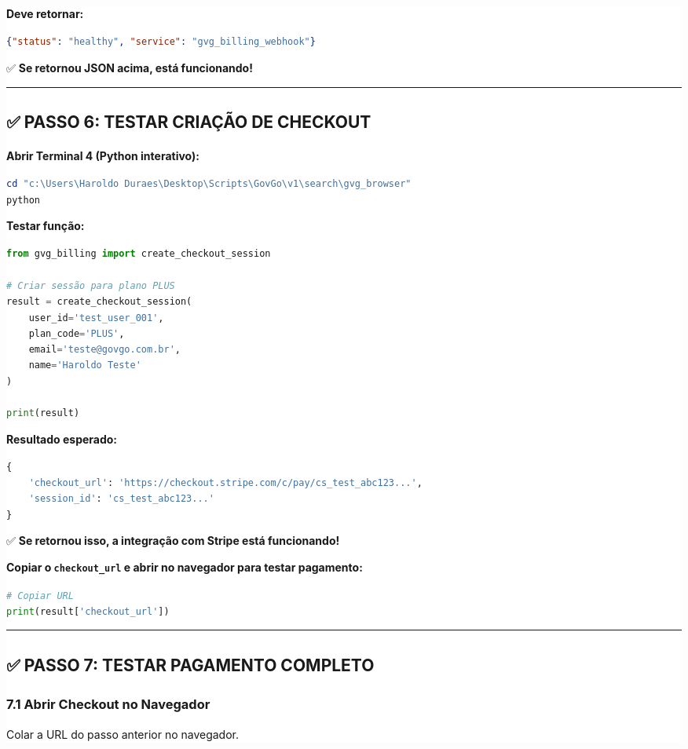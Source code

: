 **Deve retornar:**
```json
{"status": "healthy", "service": "gvg_billing_webhook"}
```

✅ **Se retornou JSON acima, está funcionando!**

---

## ✅ PASSO 6: TESTAR CRIAÇÃO DE CHECKOUT

**Abrir Terminal 4 (Python interativo):**
```powershell
cd "c:\Users\Haroldo Duraes\Desktop\Scripts\GovGo\v1\search\gvg_browser"
python
```

**Testar função:**
```python
from gvg_billing import create_checkout_session

# Criar sessão para plano PLUS
result = create_checkout_session(
    user_id='test_user_001',
    plan_code='PLUS',
    email='teste@govgo.com.br',
    name='Haroldo Teste'
)

print(result)
```

**Resultado esperado:**
```python
{
    'checkout_url': 'https://checkout.stripe.com/c/pay/cs_test_abc123...',
    'session_id': 'cs_test_abc123...'
}
```

✅ **Se retornou isso, a integração com Stripe está funcionando!**

**Copiar o `checkout_url` e abrir no navegador para testar pagamento:**
```python
# Copiar URL
print(result['checkout_url'])
```

---

## ✅ PASSO 7: TESTAR PAGAMENTO COMPLETO

### 7.1 Abrir Checkout no Navegador

Colar a URL do passo anterior no navegador.
